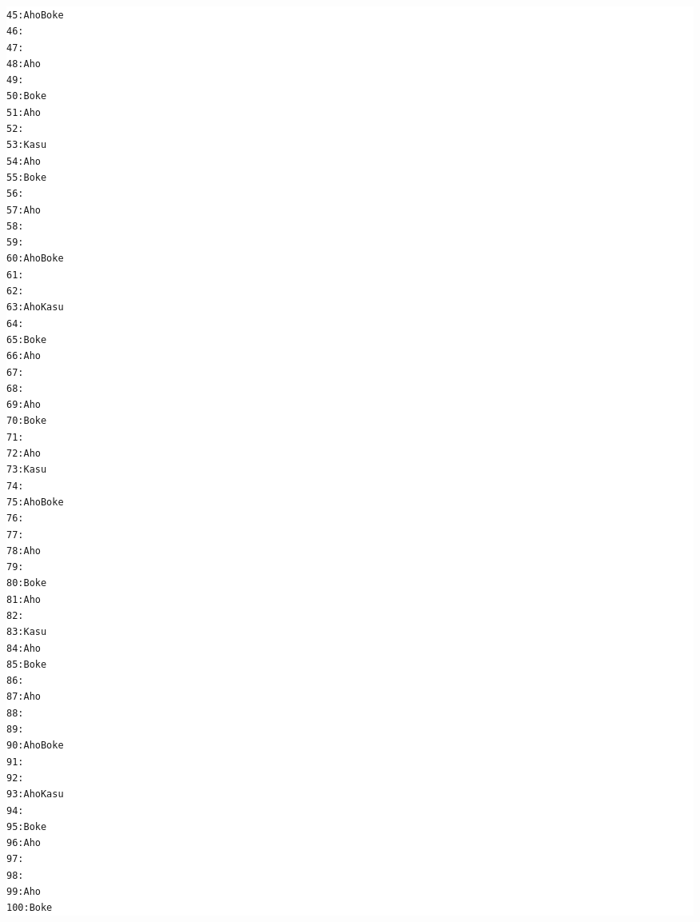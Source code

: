 ```
45:AhoBoke
46:
47:
48:Aho
49:
50:Boke
51:Aho
52:
53:Kasu
54:Aho
55:Boke
56:
57:Aho
58:
59:
60:AhoBoke
61:
62:
63:AhoKasu
64:
65:Boke
66:Aho
67:
68:
69:Aho
70:Boke
71:
72:Aho
73:Kasu
74:
75:AhoBoke
76:
77:
78:Aho
79:
80:Boke
81:Aho
82:
83:Kasu
84:Aho
85:Boke
86:
87:Aho
88:
89:
90:AhoBoke
91:
92:
93:AhoKasu
94:
95:Boke
96:Aho
97:
98:
99:Aho
100:Boke
```
